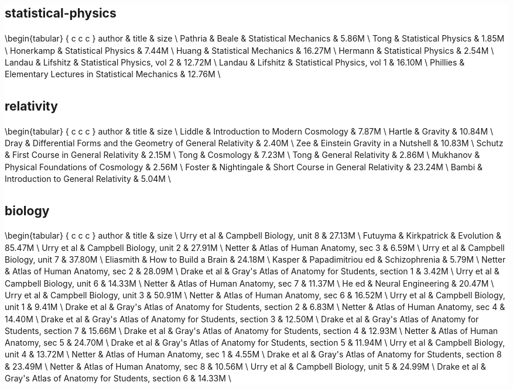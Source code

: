 ## statistical-physics

\begin{tabular} { c c c }
  author & title & size \\
  Pathria & Beale & Statistical Mechanics & 5.86M \\
  Tong & Statistical Physics & 1.85M \\
  Honerkamp & Statistical Physics & 7.44M \\
  Huang & Statistical Mechanics & 16.27M \\
  Hermann & Statistical Physics & 2.54M \\
  Landau & Lifshitz & Statistical Physics, vol 2 & 12.72M \\
  Landau & Lifshitz & Statistical Physics, vol 1 & 16.10M \\
  Phillies & Elementary Lectures in Statistical Mechanics & 12.76M \\

## relativity

\begin{tabular} { c c c }
  author & title & size \\
  Liddle & Introduction to Modern Cosmology & 7.87M \\
  Hartle & Gravity & 10.84M \\
  Dray & Differential Forms and the Geometry of General Relativity & 2.40M \\
  Zee & Einstein Gravity in a Nutshell & 10.83M \\
  Schutz & First Course in General Relativity & 2.15M \\
  Tong & Cosmology & 7.23M \\
  Tong & General Relativity & 2.86M \\
  Mukhanov & Physical Foundations of Cosmology & 2.56M \\
  Foster & Nightingale & Short Course in General Relativity & 23.24M \\
  Bambi & Introduction to General Relativity & 5.04M \\

## biology

\begin{tabular} { c c c }
  author & title & size \\
  Urry et al & Campbell Biology, unit 8 & 27.13M \\
  Futuyma & Kirkpatrick & Evolution & 85.47M \\
  Urry et al & Campbell Biology, unit 2 & 27.91M \\
  Netter & Atlas of Human Anatomy, sec 3 & 6.59M \\
  Urry et al & Campbell Biology, unit 7 & 37.80M \\
  Eliasmith & How to Build a Brain & 24.18M \\
  Kasper & Papadimitriou ed & Schizophrenia & 5.79M \\
  Netter & Atlas of Human Anatomy, sec 2 & 28.09M \\
  Drake et al & Gray's Atlas of Anatomy for Students, section 1 & 3.42M \\
  Urry et al & Campbell Biology, unit 6 & 14.33M \\
  Netter & Atlas of Human Anatomy, sec 7 & 11.37M \\
  He ed & Neural Engineering & 20.47M \\
  Urry et al & Campbell Biology, unit 3 & 50.91M \\
  Netter & Atlas of Human Anatomy, sec 6 & 16.52M \\
  Urry et al & Campbell Biology, unit 1 & 9.41M \\
  Drake et al & Gray's Atlas of Anatomy for Students, section 2 & 6.83M \\
  Netter & Atlas of Human Anatomy, sec 4 & 14.40M \\
  Drake et al & Gray's Atlas of Anatomy for Students, section 3 & 12.50M \\
  Drake et al & Gray's Atlas of Anatomy for Students, section 7 & 15.66M \\
  Drake et al & Gray's Atlas of Anatomy for Students, section 4 & 12.93M \\
  Netter & Atlas of Human Anatomy, sec 5 & 24.70M \\
  Drake et al & Gray's Atlas of Anatomy for Students, section 5 & 11.94M \\
  Urry et al & Campbell Biology, unit 4 & 13.72M \\
  Netter & Atlas of Human Anatomy, sec 1 & 4.55M \\
  Drake et al & Gray's Atlas of Anatomy for Students, section 8 & 23.49M \\
  Netter & Atlas of Human Anatomy, sec 8 & 10.56M \\
  Urry et al & Campbell Biology, unit 5 & 24.99M \\
  Drake et al & Gray's Atlas of Anatomy for Students, section 6 & 14.33M \\

